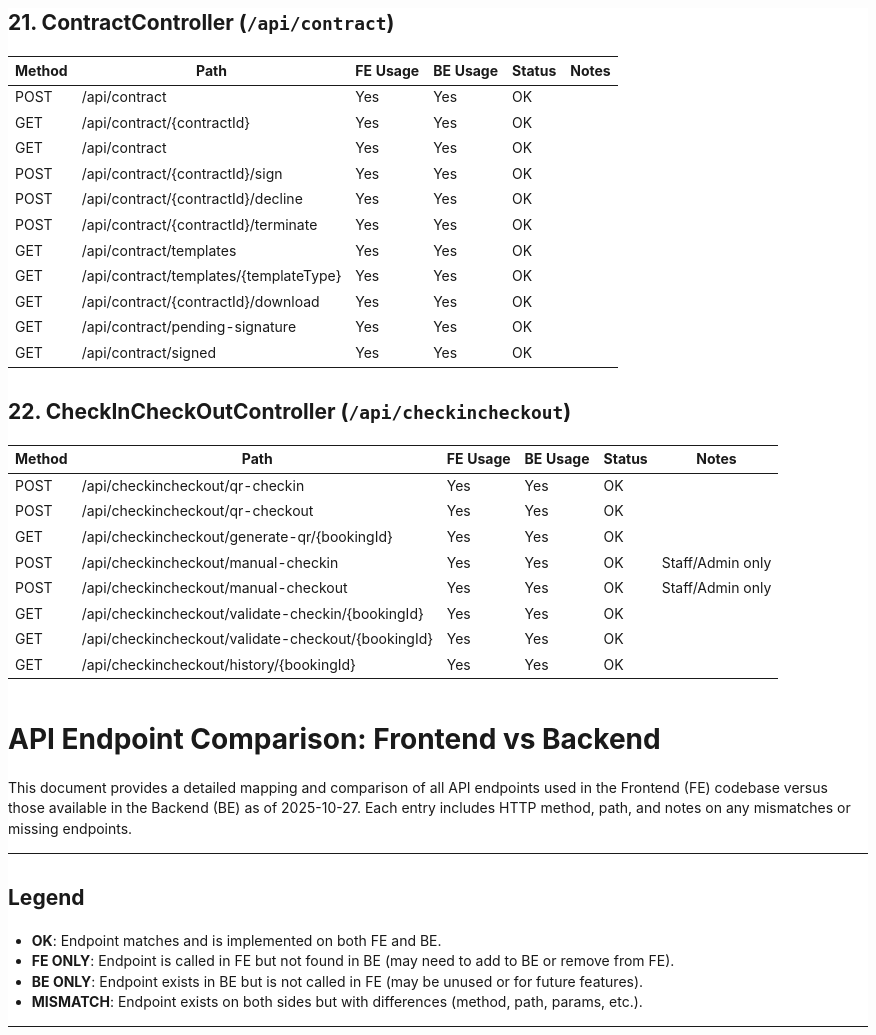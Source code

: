 ## 21. ContractController (`/api/contract`)
| Method | Path | FE Usage | BE Usage | Status | Notes |
|--------|------|----------|----------|--------|-------|
| POST   | /api/contract | Yes | Yes | OK |  |
| GET    | /api/contract/{contractId} | Yes | Yes | OK |  |
| GET    | /api/contract | Yes | Yes | OK |  |
| POST   | /api/contract/{contractId}/sign | Yes | Yes | OK |  |
| POST   | /api/contract/{contractId}/decline | Yes | Yes | OK |  |
| POST   | /api/contract/{contractId}/terminate | Yes | Yes | OK |  |
| GET    | /api/contract/templates | Yes | Yes | OK |  |
| GET    | /api/contract/templates/{templateType} | Yes | Yes | OK |  |
| GET    | /api/contract/{contractId}/download | Yes | Yes | OK |  |
| GET    | /api/contract/pending-signature | Yes | Yes | OK |  |
| GET    | /api/contract/signed | Yes | Yes | OK |  |

## 22. CheckInCheckOutController (`/api/checkincheckout`)
| Method | Path | FE Usage | BE Usage | Status | Notes |
|--------|------|----------|----------|--------|-------|
| POST   | /api/checkincheckout/qr-checkin | Yes | Yes | OK |  |
| POST   | /api/checkincheckout/qr-checkout | Yes | Yes | OK |  |
| GET    | /api/checkincheckout/generate-qr/{bookingId} | Yes | Yes | OK |  |
| POST   | /api/checkincheckout/manual-checkin | Yes | Yes | OK | Staff/Admin only |
| POST   | /api/checkincheckout/manual-checkout | Yes | Yes | OK | Staff/Admin only |
| GET    | /api/checkincheckout/validate-checkin/{bookingId} | Yes | Yes | OK |  |
| GET    | /api/checkincheckout/validate-checkout/{bookingId} | Yes | Yes | OK |  |
| GET    | /api/checkincheckout/history/{bookingId} | Yes | Yes | OK |  |
# API Endpoint Comparison: Frontend vs Backend

This document provides a detailed mapping and comparison of all API endpoints used in the Frontend (FE) codebase versus those available in the Backend (BE) as of 2025-10-27. Each entry includes HTTP method, path, and notes on any mismatches or missing endpoints.

---

## Legend
- **OK**: Endpoint matches and is implemented on both FE and BE.
- **FE ONLY**: Endpoint is called in FE but not found in BE (may need to add to BE or remove from FE).
- **BE ONLY**: Endpoint exists in BE but is not called in FE (may be unused or for future features).
- **MISMATCH**: Endpoint exists on both sides but with differences (method, path, params, etc.).

---